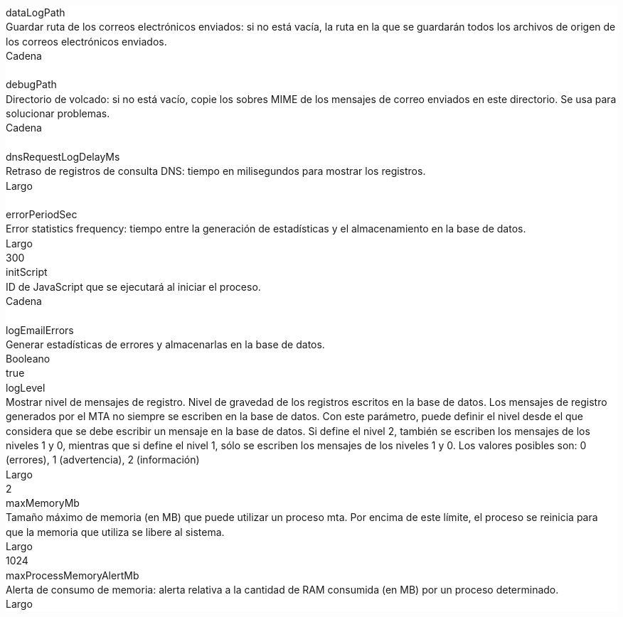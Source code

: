   </tr> 
  <tr> 
   <td> dataLogPath<br /> </td> 
   <td> Guardar ruta de los correos electrónicos enviados: si no está vacía, la ruta en la que se guardarán todos los archivos de origen de los correos electrónicos enviados. <br /> </td> 
   <td> Cadena<br /> </td> 
   <td> <br /> </td> 
  </tr> 
  <tr> 
   <td> debugPath<br /> </td> 
   <td> Directorio de volcado: si no está vacío, copie los sobres MIME de los mensajes de correo enviados en este directorio. Se usa para solucionar problemas. <br /> </td> 
   <td> Cadena<br /> </td> 
   <td> <br /> </td> 
  </tr> 
  <tr> 
   <td> dnsRequestLogDelayMs<br /> </td> 
   <td> Retraso de registros de consulta DNS: tiempo en milisegundos para mostrar los registros.<br /> </td> 
   <td> Largo<br /> </td> 
   <td> <br /> </td> 
  </tr> 
  <tr> 
   <td> errorPeriodSec<br /> </td> 
   <td> Error statistics frequency: tiempo entre la generación de estadísticas y el almacenamiento en la base de datos. <br /> </td> 
   <td> Largo<br /> </td> 
   <td> 300<br /> </td> 
  </tr> 
  <tr> 
   <td> initScript<br /> </td> 
   <td> ID de JavaScript que se ejecutará al iniciar el proceso.<br /> </td> 
   <td> Cadena<br /> </td> 
   <td> <br /> </td> 
  </tr> 
  <tr> 
   <td> logEmailErrors<br /> </td> 
   <td> Generar estadísticas de errores y almacenarlas en la base de datos.<br /> </td> 
   <td> Booleano<br /> </td> 
   <td> true<br /> </td> 
  </tr> 
  <tr> 
   <td> logLevel<br /> </td> 
   <td> Mostrar nivel de mensajes de registro. Nivel de gravedad de los registros escritos en la base de datos. Los mensajes de registro generados por el MTA no siempre se escriben en la base de datos. Con este parámetro, puede definir el nivel desde el que considera que se debe escribir un mensaje en la base de datos. Si define el nivel 2, también se escriben los mensajes de los niveles 1 y 0, mientras que si define el nivel 1, sólo se escriben los mensajes de los niveles 1 y 0. Los valores posibles son: 0 (errores), 1 (advertencia), 2 (información)<br /> </td> 
   <td> Largo<br /> </td> 
   <td> 2<br /> </td> 
  </tr> 
  <tr> 
   <td> maxMemoryMb<br /> </td> 
   <td> Tamaño máximo de memoria (en MB) que puede utilizar un proceso mta. Por encima de este límite, el proceso se reinicia para que la memoria que utiliza se libere al sistema.<br /> </td> 
   <td> Largo<br /> </td> 
   <td> 1024<br /> </td> 
  </tr> 
  <tr> 
   <td> maxProcessMemoryAlertMb<br /> </td> 
   <td> Alerta de consumo de memoria: alerta relativa a la cantidad de RAM consumida (en MB) por un proceso determinado.<br /> </td> 
   <td> Largo<br /> </td> 